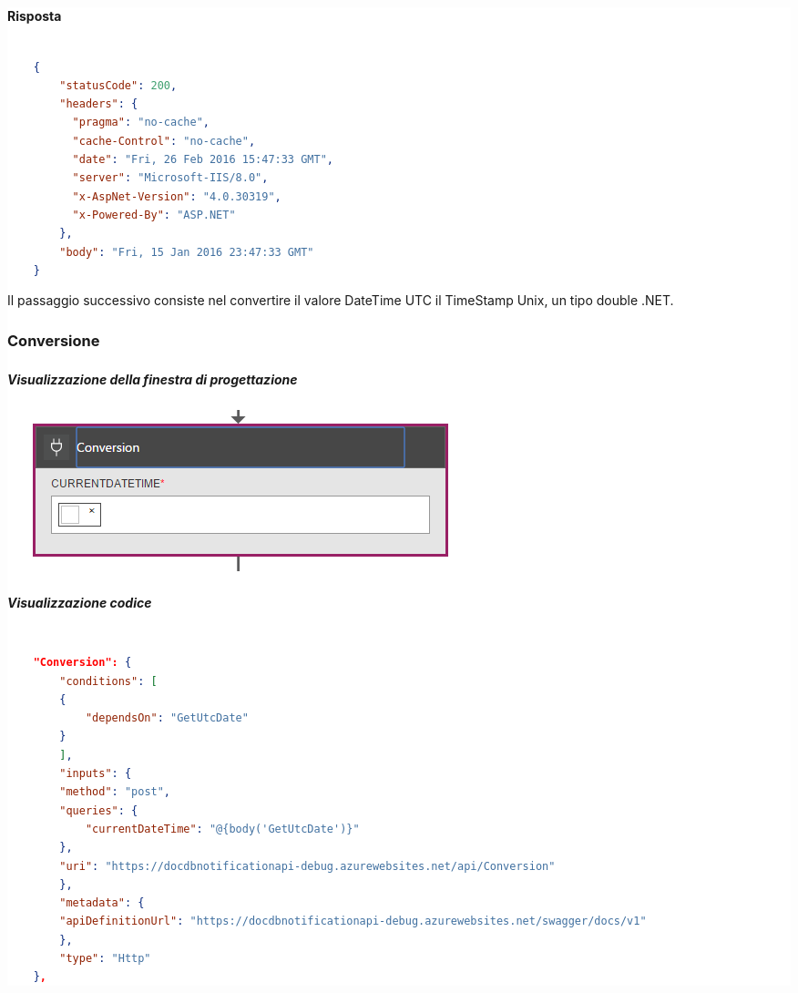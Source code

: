 **Risposta**

```JSON

    {
        "statusCode": 200,
        "headers": {
          "pragma": "no-cache",
          "cache-Control": "no-cache",
          "date": "Fri, 26 Feb 2016 15:47:33 GMT",
          "server": "Microsoft-IIS/8.0",
          "x-AspNet-Version": "4.0.30319",
          "x-Powered-By": "ASP.NET"
        },
        "body": "Fri, 15 Jan 2016 23:47:33 GMT"
    }

```

Il passaggio successivo consiste nel convertire il valore DateTime UTC il TimeStamp Unix, un tipo double .NET.

### <a name="conversion"></a>Conversione

##### <a name="designer-view"></a>Visualizzazione della finestra di progettazione

![Conversione](./media/documentdb-change-notification/conversion.png)

##### <a name="code-view"></a>Visualizzazione codice

```JSON

    "Conversion": {
        "conditions": [
        {
            "dependsOn": "GetUtcDate"
        }
        ],
        "inputs": {
        "method": "post",
        "queries": {
            "currentDateTime": "@{body('GetUtcDate')}"
        },
        "uri": "https://docdbnotificationapi-debug.azurewebsites.net/api/Conversion"
        },
        "metadata": {
        "apiDefinitionUrl": "https://docdbnotificationapi-debug.azurewebsites.net/swagger/docs/v1"
        },
        "type": "Http"
    },

```

